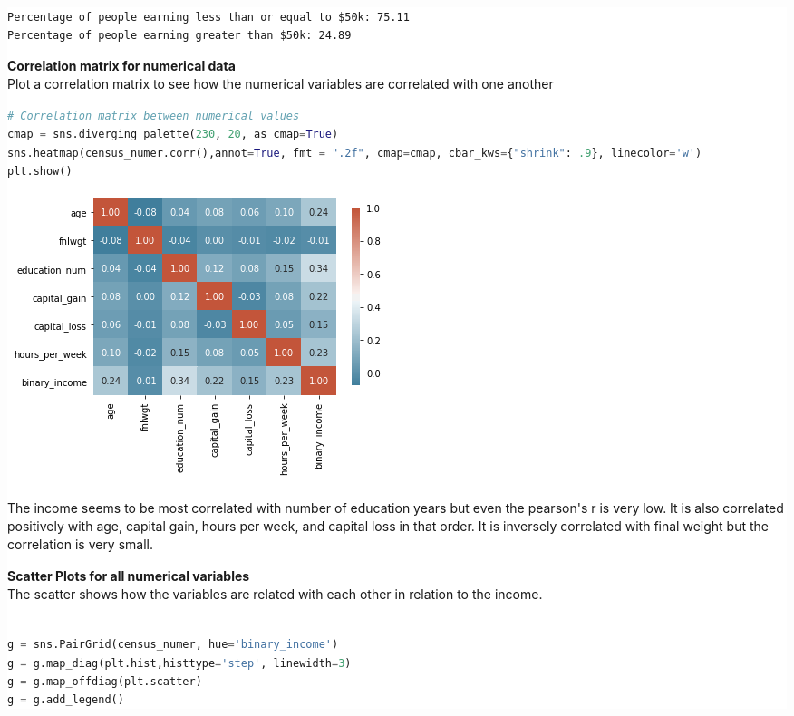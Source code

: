     Percentage of people earning less than or equal to $50k: 75.11
    Percentage of people earning greater than $50k: 24.89
    

**Correlation matrix for numerical data**<br>
Plot a correlation matrix to see how the numerical variables are correlated with one another


```python
# Correlation matrix between numerical values
cmap = sns.diverging_palette(230, 20, as_cmap=True)
sns.heatmap(census_numer.corr(),annot=True, fmt = ".2f", cmap=cmap, cbar_kws={"shrink": .9}, linecolor='w')
plt.show()
```


![png](output_29_0.png)


The income seems to be most correlated with number of education years but even the pearson's r is very low. It is also correlated positively with age, capital gain, hours per week, and capital loss in that order. It is inversely correlated with final weight but the correlation is very small.

**Scatter Plots for all numerical variables**<br>
The scatter shows how the variables are related with each other in relation to the income. 


```python

g = sns.PairGrid(census_numer, hue='binary_income')
g = g.map_diag(plt.hist,histtype='step', linewidth=3)
g = g.map_offdiag(plt.scatter)
g = g.add_legend()
```

